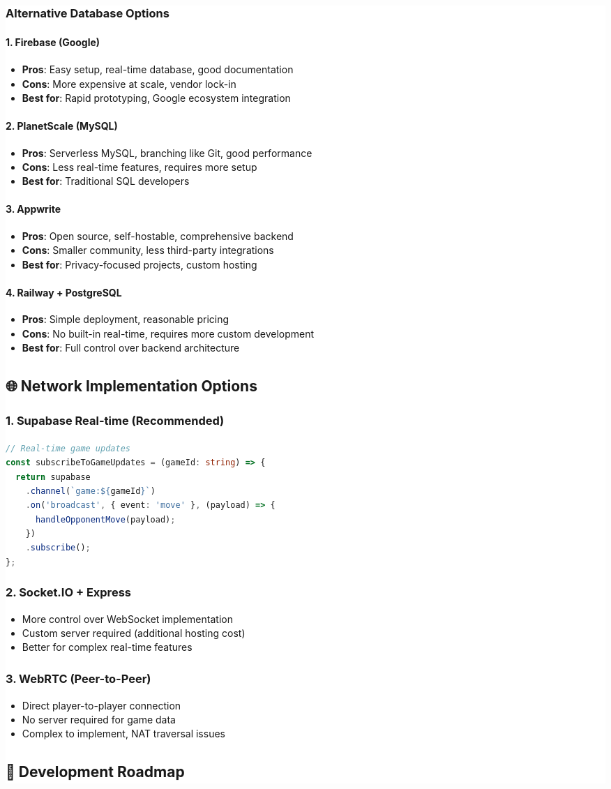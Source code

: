 ### Alternative Database Options

#### 1. Firebase (Google)
- **Pros**: Easy setup, real-time database, good documentation
- **Cons**: More expensive at scale, vendor lock-in
- **Best for**: Rapid prototyping, Google ecosystem integration

#### 2. PlanetScale (MySQL)
- **Pros**: Serverless MySQL, branching like Git, good performance
- **Cons**: Less real-time features, requires more setup
- **Best for**: Traditional SQL developers

#### 3. Appwrite
- **Pros**: Open source, self-hostable, comprehensive backend
- **Cons**: Smaller community, less third-party integrations
- **Best for**: Privacy-focused projects, custom hosting

#### 4. Railway + PostgreSQL
- **Pros**: Simple deployment, reasonable pricing
- **Cons**: No built-in real-time, requires more custom development
- **Best for**: Full control over backend architecture

## 🌐 Network Implementation Options

### 1. Supabase Real-time (Recommended)
```typescript
// Real-time game updates
const subscribeToGameUpdates = (gameId: string) => {
  return supabase
    .channel(`game:${gameId}`)
    .on('broadcast', { event: 'move' }, (payload) => {
      handleOpponentMove(payload);
    })
    .subscribe();
};
```

### 2. Socket.IO + Express
- More control over WebSocket implementation
- Custom server required (additional hosting cost)
- Better for complex real-time features

### 3. WebRTC (Peer-to-Peer)
- Direct player-to-player connection
- No server required for game data
- Complex to implement, NAT traversal issues

## 🚀 Development Roadmap
